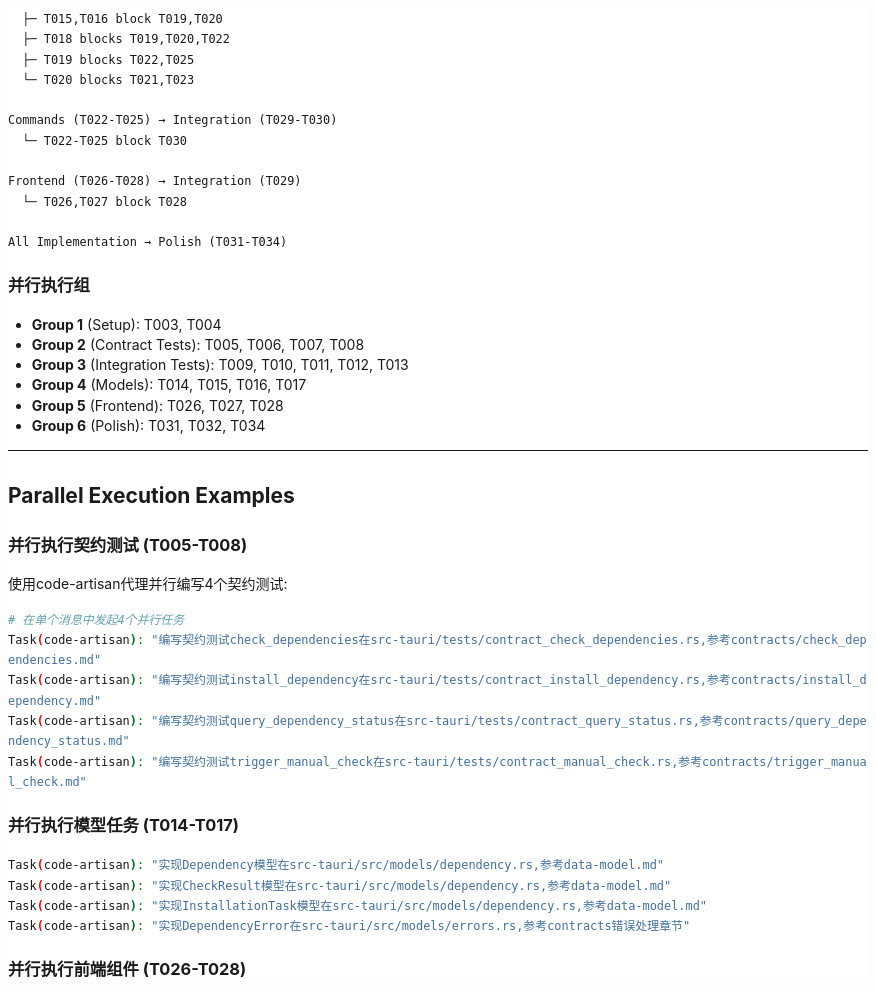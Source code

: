 ```
  ├─ T015,T016 block T019,T020
  ├─ T018 blocks T019,T020,T022
  ├─ T019 blocks T022,T025
  └─ T020 blocks T021,T023

Commands (T022-T025) → Integration (T029-T030)
  └─ T022-T025 block T030

Frontend (T026-T028) → Integration (T029)
  └─ T026,T027 block T028

All Implementation → Polish (T031-T034)
```

### 并行执行组
- **Group 1** (Setup): T003, T004
- **Group 2** (Contract Tests): T005, T006, T007, T008
- **Group 3** (Integration Tests): T009, T010, T011, T012, T013
- **Group 4** (Models): T014, T015, T016, T017
- **Group 5** (Frontend): T026, T027, T028
- **Group 6** (Polish): T031, T032, T034

---

## Parallel Execution Examples

### 并行执行契约测试 (T005-T008)

使用code-artisan代理并行编写4个契约测试:

```bash
# 在单个消息中发起4个并行任务
Task(code-artisan): "编写契约测试check_dependencies在src-tauri/tests/contract_check_dependencies.rs,参考contracts/check_dependencies.md"
Task(code-artisan): "编写契约测试install_dependency在src-tauri/tests/contract_install_dependency.rs,参考contracts/install_dependency.md"
Task(code-artisan): "编写契约测试query_dependency_status在src-tauri/tests/contract_query_status.rs,参考contracts/query_dependency_status.md"
Task(code-artisan): "编写契约测试trigger_manual_check在src-tauri/tests/contract_manual_check.rs,参考contracts/trigger_manual_check.md"
```

### 并行执行模型任务 (T014-T017)

```bash
Task(code-artisan): "实现Dependency模型在src-tauri/src/models/dependency.rs,参考data-model.md"
Task(code-artisan): "实现CheckResult模型在src-tauri/src/models/dependency.rs,参考data-model.md"
Task(code-artisan): "实现InstallationTask模型在src-tauri/src/models/dependency.rs,参考data-model.md"
Task(code-artisan): "实现DependencyError在src-tauri/src/models/errors.rs,参考contracts错误处理章节"
```

### 并行执行前端组件 (T026-T028)
